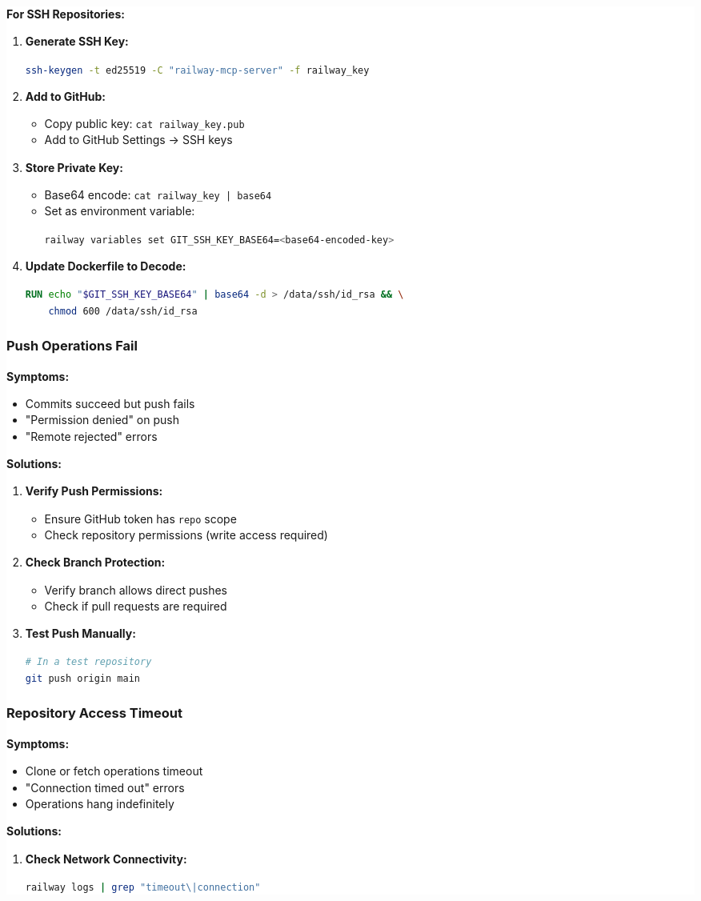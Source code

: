 **For SSH Repositories:**

1. **Generate SSH Key:**
   ```bash
   ssh-keygen -t ed25519 -C "railway-mcp-server" -f railway_key
   ```

2. **Add to GitHub:**
   - Copy public key: `cat railway_key.pub`
   - Add to GitHub Settings → SSH keys

3. **Store Private Key:**
   - Base64 encode: `cat railway_key | base64`
   - Set as environment variable:
     ```bash
     railway variables set GIT_SSH_KEY_BASE64=<base64-encoded-key>
     ```

4. **Update Dockerfile to Decode:**
   ```dockerfile
   RUN echo "$GIT_SSH_KEY_BASE64" | base64 -d > /data/ssh/id_rsa && \
       chmod 600 /data/ssh/id_rsa
   ```

### Push Operations Fail

**Symptoms:**
- Commits succeed but push fails
- "Permission denied" on push
- "Remote rejected" errors

**Solutions:**

1. **Verify Push Permissions:**
   - Ensure GitHub token has `repo` scope
   - Check repository permissions (write access required)

2. **Check Branch Protection:**
   - Verify branch allows direct pushes
   - Check if pull requests are required

3. **Test Push Manually:**
   ```bash
   # In a test repository
   git push origin main
   ```

### Repository Access Timeout

**Symptoms:**
- Clone or fetch operations timeout
- "Connection timed out" errors
- Operations hang indefinitely

**Solutions:**

1. **Check Network Connectivity:**
   ```bash
   railway logs | grep "timeout\|connection"
   ```
